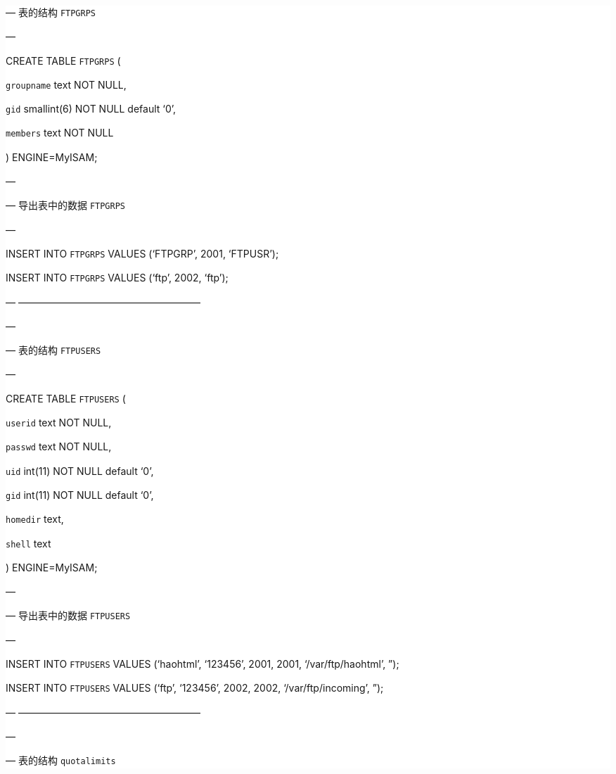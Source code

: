 — 表的结构 `FTPGRPS`

—

CREATE TABLE `FTPGRPS` (

`groupname` text NOT NULL,

`gid` smallint(6) NOT NULL default ‘0’,

`members` text NOT NULL

) ENGINE=MyISAM;


—

— 导出表中的数据 `FTPGRPS`

—

INSERT INTO `FTPGRPS` VALUES (‘FTPGRP’, 2001, ‘FTPUSR’);

INSERT INTO `FTPGRPS` VALUES (‘ftp’, 2002, ‘ftp’);


— ——————————————————–

—

— 表的结构 `FTPUSERS`

—

CREATE TABLE `FTPUSERS` (

`userid` text NOT NULL,

`passwd` text NOT NULL,

`uid` int(11) NOT NULL default ‘0’,

`gid` int(11) NOT NULL default ‘0’,

`homedir` text,

`shell` text

) ENGINE=MyISAM;


—

— 导出表中的数据 `FTPUSERS`

—

INSERT INTO `FTPUSERS` VALUES (‘haohtml’, ‘123456’, 2001, 2001, ‘/var/ftp/haohtml’, ”);

INSERT INTO `FTPUSERS` VALUES (‘ftp’, ‘123456’, 2002, 2002, ‘/var/ftp/incoming’, ”);


— ——————————————————–

—

— 表的结构 `quotalimits`
